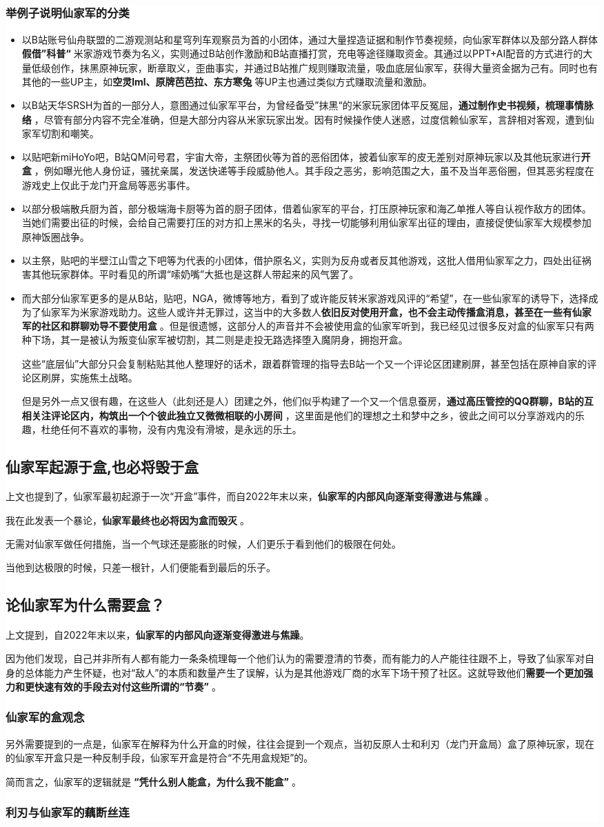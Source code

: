 

### 举例子说明仙家军的分类

+ 以B站账号仙舟联盟的二游观测站和星穹列车观察员为首的小团体，通过大量捏造证据和制作节奏视频，向仙家军群体以及部分路人群体**假借”科普“** 米家游戏节奏为名义，实则通过B站创作激励和B站直播打赏，充电等途径赚取资金。其通过以PPT+AI配音的方式进行的大量低级创作，抹黑原神玩家，断章取义，歪曲事实，并通过B站推广规则赚取流量，吸血底层仙家军，获得大量资金据为己有。同时也有其他的一些UP主，如**空灵lml、原牌芭芭拉、东方寒兔** 等UP主也通过类似方式赚取流量和激励。

+ 以B站天华SRSH为首的一部分人，意图通过仙家军平台，为曾经备受”抹黑“的米家玩家团体平反冤屈，**通过制作史书视频，梳理事情脉络** ，尽管有部分内容不完全准确，但是大部分内容从米家玩家出发。因有时候操作使人迷惑，过度信赖仙家军，言辞相对客观，遭到仙家军切割和嘲笑。

+ 以贴吧新miHoYo吧，B站QM问号君，宇宙大帝，主祭团伙等为首的恶俗团体，披着仙家军的皮无差别对原神玩家以及其他玩家进行**开盒** ，例如曝光他人身份证，骚扰亲属，发送快递等手段威胁他人。其手段之恶劣，影响范围之大，虽不及当年恶俗圈，但其恶劣程度在游戏史上仅此于龙门开盒局等恶劣事件。

+ 以部分极端散兵厨为首，部分极端海卡厨等为首的厨子团体，借着仙家军的平台，打压原神玩家和海乙单推人等自认视作敌方的团体。当她们需要出征的时候，会给自己需要打压的对方扣上黑米的名头，寻找一切能够利用仙家军出征的理由，直接促使仙家军大规模参加原神饭圈战争。

+ 以主祭，贴吧的半壁江山雪之下吧等为代表的小团体，借护原名义，实则为反舟或者反其他游戏，这批人借用仙家军之力，四处出征祸害其他玩家群体。平时看见的所谓“嗦奶嘴”大抵也是这群人带起来的风气罢了。

+ 而大部分仙家军更多的是从B站，贴吧，NGA，微博等地方，看到了或许能反转米家游戏风评的“希望”，在一些仙家军的诱导下，选择成为了仙家军为米家游戏助力。这些人或许并无罪过，这当中的大多数人**依旧反对使用开盒，也不会主动传播盒消息，甚至在一些有仙家军的社区和群聊劝导不要使用盒** 。但是很遗憾，这部分人的声音并不会被使用盒的仙家军听到，我已经见过很多反对盒的仙家军只有两种下场，其一是被认为叛变仙家军被切割，其二则是走投无路选择堕入魔阴身，拥抱开盒。

  这些“底层仙”大部分只会复制粘贴其他人整理好的话术，跟着群管理的指导去B站一个又一个评论区团建刷屏，甚至包括在原神自家的评论区刷屏，实施焦土战略。

  但是另外一点又很有趣，在这些人（此刻还是人）团建之外，他们似乎构建了一个又一个信息蚕房，**通过高压管控的QQ群聊，B站的互相关注评论区内，构筑出一个个彼此独立又微微相联的小房间** ，这里面是他们的理想之土和梦中之乡，彼此之间可以分享游戏内的乐趣，杜绝任何不喜欢的事物，没有内鬼没有滑坡，是永远的乐土。



## 仙家军起源于盒,也必将毁于盒

上文也提到了，仙家军最初起源于一次“开盒”事件，而自2022年末以来，**仙家军的内部风向逐渐变得激进与焦躁** 。

我在此发表一个暴论，**仙家军最终也必将因为盒而毁灭** 。

无需对仙家军做任何措施，当一个气球还是膨胀的时候，人们更乐于看到他们的极限在何处。

当他到达极限的时候，只差一根针，人们便能看到最后的乐子。



## 论仙家军为什么需要盒？

上文提到，自2022年末以来，**仙家军的内部风向逐渐变得激进与焦躁**。

因为他们发现，自己并非所有人都有能力一条条梳理每一个他们认为的需要澄清的节奏，而有能力的人产能往往跟不上，导致了仙家军对自身的总体能力产生怀疑，也对“敌人”的本质和数量产生了误解，认为是其他游戏厂商的水军下场干预了社区。这就导致他们**需要一个更加强力和更快速有效的手段去对付这些所谓的“节奏”** 。



### 仙家军的盒观念

另外需要提到的一点是，仙家军在解释为什么开盒的时候，往往会提到一个观点，当初反原人士和利刃（龙门开盒局）盒了原神玩家，现在的仙家军开盒只是一种反制手段，仙家军开盒是符合“不先用盒规矩”的。

简而言之，仙家军的逻辑就是 **“凭什么别人能盒，为什么我不能盒”** 。



### 利刃与仙家军的藕断丝连
